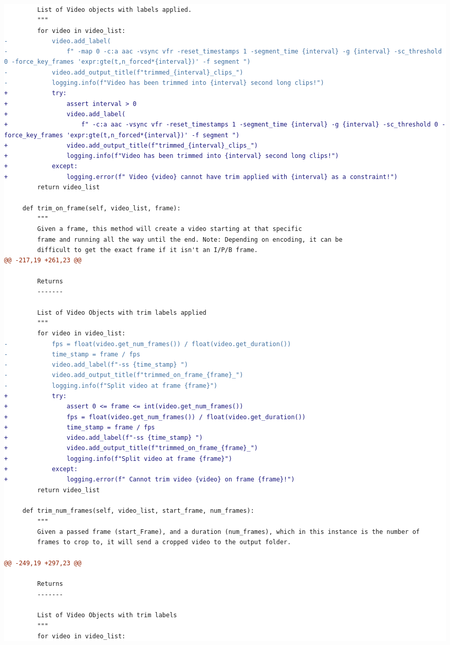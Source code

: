 ```diff
         List of Video objects with labels applied.
         """
         for video in video_list:
-            video.add_label(
-                f" -map 0 -c:a aac -vsync vfr -reset_timestamps 1 -segment_time {interval} -g {interval} -sc_threshold 0 -force_key_frames 'expr:gte(t,n_forced*{interval})' -f segment ")
-            video.add_output_title(f"trimmed_{interval}_clips_")
-            logging.info(f"Video has been trimmed into {interval} second long clips!")
+            try:
+                assert interval > 0
+                video.add_label(
+                    f" -c:a aac -vsync vfr -reset_timestamps 1 -segment_time {interval} -g {interval} -sc_threshold 0 -force_key_frames 'expr:gte(t,n_forced*{interval})' -f segment ")
+                video.add_output_title(f"trimmed_{interval}_clips_")
+                logging.info(f"Video has been trimmed into {interval} second long clips!")
+            except:
+                logging.error(f" Video {video} cannot have trim applied with {interval} as a constraint!")
         return video_list
 
     def trim_on_frame(self, video_list, frame):
         """
         Given a frame, this method will create a video starting at that specific
         frame and running all the way until the end. Note: Depending on encoding, it can be
         difficult to get the exact frame if it isn't an I/P/B frame.
@@ -217,19 +261,23 @@
 
         Returns
         -------
 
         List of Video Objects with trim labels applied
         """
         for video in video_list:
-            fps = float(video.get_num_frames()) / float(video.get_duration())
-            time_stamp = frame / fps
-            video.add_label(f"-ss {time_stamp} ")
-            video.add_output_title(f"trimmed_on_frame_{frame}_")
-            logging.info(f"Split video at frame {frame}")
+            try:
+                assert 0 <= frame <= int(video.get_num_frames())
+                fps = float(video.get_num_frames()) / float(video.get_duration())
+                time_stamp = frame / fps
+                video.add_label(f"-ss {time_stamp} ")
+                video.add_output_title(f"trimmed_on_frame_{frame}_")
+                logging.info(f"Split video at frame {frame}")
+            except:
+                logging.error(f" Cannot trim video {video} on frame {frame}!")
         return video_list
 
     def trim_num_frames(self, video_list, start_frame, num_frames):
         """
         Given a passed frame (start_Frame), and a duration (num_frames), which in this instance is the number of
         frames to crop to, it will send a cropped video to the output folder.
 
@@ -249,19 +297,23 @@
 
         Returns
         -------
 
         List of Video Objects with trim labels
         """
         for video in video_list:
```